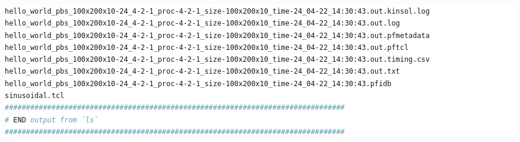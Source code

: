 ```bash
hello_world_pbs_100x200x10-24_4-2-1_proc-4-2-1_size-100x200x10_time-24_04-22_14:30:43.out.kinsol.log
hello_world_pbs_100x200x10-24_4-2-1_proc-4-2-1_size-100x200x10_time-24_04-22_14:30:43.out.log
hello_world_pbs_100x200x10-24_4-2-1_proc-4-2-1_size-100x200x10_time-24_04-22_14:30:43.out.pfmetadata
hello_world_pbs_100x200x10-24_4-2-1_proc-4-2-1_size-100x200x10_time-24_04-22_14:30:43.out.pftcl
hello_world_pbs_100x200x10-24_4-2-1_proc-4-2-1_size-100x200x10_time-24_04-22_14:30:43.out.timing.csv
hello_world_pbs_100x200x10-24_4-2-1_proc-4-2-1_size-100x200x10_time-24_04-22_14:30:43.out.txt
hello_world_pbs_100x200x10-24_4-2-1_proc-4-2-1_size-100x200x10_time-24_04-22_14:30:43.pfidb
sinusoidal.tcl
################################################################################
# END output from `ls`
################################################################################
```
